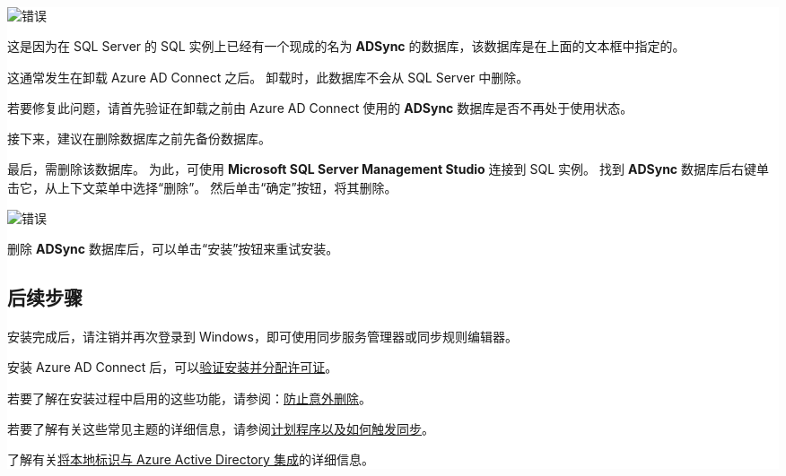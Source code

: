 ![错误](./media/how-to-connect-install-custom/error1.png)

这是因为在 SQL Server 的 SQL 实例上已经有一个现成的名为 **ADSync** 的数据库，该数据库是在上面的文本框中指定的。

这通常发生在卸载 Azure AD Connect 之后。  卸载时，此数据库不会从 SQL Server 中删除。

若要修复此问题，请首先验证在卸载之前由 Azure AD Connect 使用的 **ADSync** 数据库是否不再处于使用状态。

接下来，建议在删除数据库之前先备份数据库。

最后，需删除该数据库。  为此，可使用 **Microsoft SQL Server Management Studio** 连接到 SQL 实例。 找到 **ADSync** 数据库后右键单击它，从上下文菜单中选择“删除”。   然后单击“确定”按钮，将其删除。 

![错误](./media/how-to-connect-install-custom/error2.png)

删除 **ADSync** 数据库后，可以单击“安装”按钮来重试安装。 

## <a name="next-steps"></a>后续步骤
安装完成后，请注销并再次登录到 Windows，即可使用同步服务管理器或同步规则编辑器。

安装 Azure AD Connect 后，可以[验证安装并分配许可证](how-to-connect-post-installation.md)。

若要了解在安装过程中启用的这些功能，请参阅：[防止意外删除](how-to-connect-sync-feature-prevent-accidental-deletes.md)。

若要了解有关这些常见主题的详细信息，请参阅[计划程序以及如何触发同步](how-to-connect-sync-feature-scheduler.md)。

了解有关[将本地标识与 Azure Active Directory 集成](whatis-hybrid-identity.md)的详细信息。

